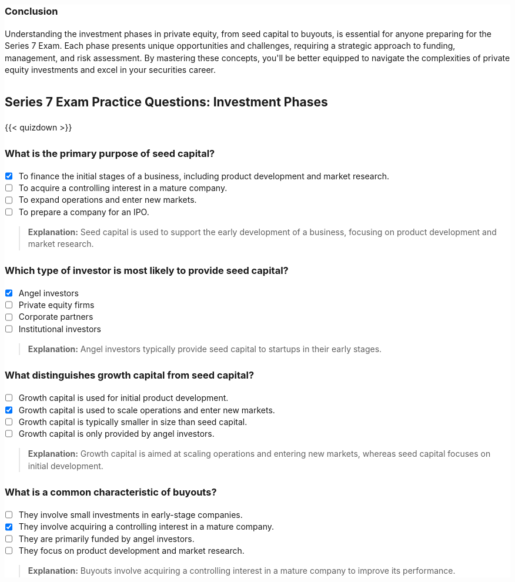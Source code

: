 ### Conclusion

Understanding the investment phases in private equity, from seed capital to buyouts, is essential for anyone preparing for the Series 7 Exam. Each phase presents unique opportunities and challenges, requiring a strategic approach to funding, management, and risk assessment. By mastering these concepts, you'll be better equipped to navigate the complexities of private equity investments and excel in your securities career.

## Series 7 Exam Practice Questions: Investment Phases

{{< quizdown >}}

### What is the primary purpose of seed capital?

- [x] To finance the initial stages of a business, including product development and market research.
- [ ] To acquire a controlling interest in a mature company.
- [ ] To expand operations and enter new markets.
- [ ] To prepare a company for an IPO.

> **Explanation:** Seed capital is used to support the early development of a business, focusing on product development and market research.

### Which type of investor is most likely to provide seed capital?

- [x] Angel investors
- [ ] Private equity firms
- [ ] Corporate partners
- [ ] Institutional investors

> **Explanation:** Angel investors typically provide seed capital to startups in their early stages.

### What distinguishes growth capital from seed capital?

- [ ] Growth capital is used for initial product development.
- [x] Growth capital is used to scale operations and enter new markets.
- [ ] Growth capital is typically smaller in size than seed capital.
- [ ] Growth capital is only provided by angel investors.

> **Explanation:** Growth capital is aimed at scaling operations and entering new markets, whereas seed capital focuses on initial development.

### What is a common characteristic of buyouts?

- [ ] They involve small investments in early-stage companies.
- [x] They involve acquiring a controlling interest in a mature company.
- [ ] They are primarily funded by angel investors.
- [ ] They focus on product development and market research.

> **Explanation:** Buyouts involve acquiring a controlling interest in a mature company to improve its performance.
